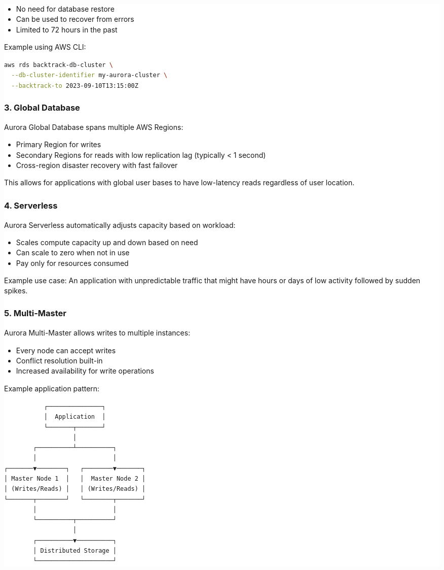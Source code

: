 * No need for database restore
* Can be used to recover from errors
* Limited to 72 hours in the past

Example using AWS CLI:

```bash
aws rds backtrack-db-cluster \
  --db-cluster-identifier my-aurora-cluster \
  --backtrack-to 2023-09-10T13:15:00Z
```

### 3. Global Database

Aurora Global Database spans multiple AWS Regions:

* Primary Region for writes
* Secondary Regions for reads with low replication lag (typically < 1 second)
* Cross-region disaster recovery with fast failover

This allows for applications with global user bases to have low-latency reads regardless of user location.

### 4. Serverless

Aurora Serverless automatically adjusts capacity based on workload:

* Scales compute capacity up and down based on need
* Can scale to zero when not in use
* Pay only for resources consumed

Example use case: An application with unpredictable traffic that might have hours or days of low activity followed by sudden spikes.

### 5. Multi-Master

Aurora Multi-Master allows writes to multiple instances:

* Every node can accept writes
* Conflict resolution built-in
* Increased availability for write operations

Example application pattern:

```
           ┌───────────────┐
           │  Application  │
           └───────┬───────┘
                   │
        ┌──────────┴──────────┐
        │                     │
┌───────▼────────┐   ┌────────▼───────┐
│ Master Node 1  │   │  Master Node 2 │
│ (Writes/Reads) │   │ (Writes/Reads) │
└───────┬────────┘   └────────┬───────┘
        │                     │
        └──────────┬──────────┘
                   │
        ┌──────────▼──────────┐
        │ Distributed Storage │
        └─────────────────────┘
```
